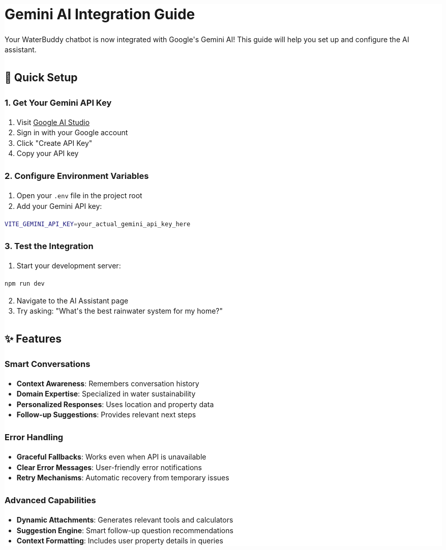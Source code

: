 # Gemini AI Integration Guide

Your WaterBuddy chatbot is now integrated with Google's Gemini AI! This guide will help you set up and configure the AI assistant.

## 🚀 Quick Setup

### 1. Get Your Gemini API Key

1. Visit [Google AI Studio](https://aistudio.google.com/app/apikey)
2. Sign in with your Google account
3. Click "Create API Key"
4. Copy your API key

### 2. Configure Environment Variables

1. Open your `.env` file in the project root
2. Add your Gemini API key:

```bash
VITE_GEMINI_API_KEY=your_actual_gemini_api_key_here
```

### 3. Test the Integration

1. Start your development server:

```bash
npm run dev
```

2. Navigate to the AI Assistant page
3. Try asking: "What's the best rainwater system for my home?"

## ✨ Features

### **Smart Conversations**

- **Context Awareness**: Remembers conversation history
- **Domain Expertise**: Specialized in water sustainability
- **Personalized Responses**: Uses location and property data
- **Follow-up Suggestions**: Provides relevant next steps

### **Error Handling**

- **Graceful Fallbacks**: Works even when API is unavailable
- **Clear Error Messages**: User-friendly error notifications
- **Retry Mechanisms**: Automatic recovery from temporary issues

### **Advanced Capabilities**

- **Dynamic Attachments**: Generates relevant tools and calculators
- **Suggestion Engine**: Smart follow-up question recommendations
- **Context Formatting**: Includes user property details in queries
